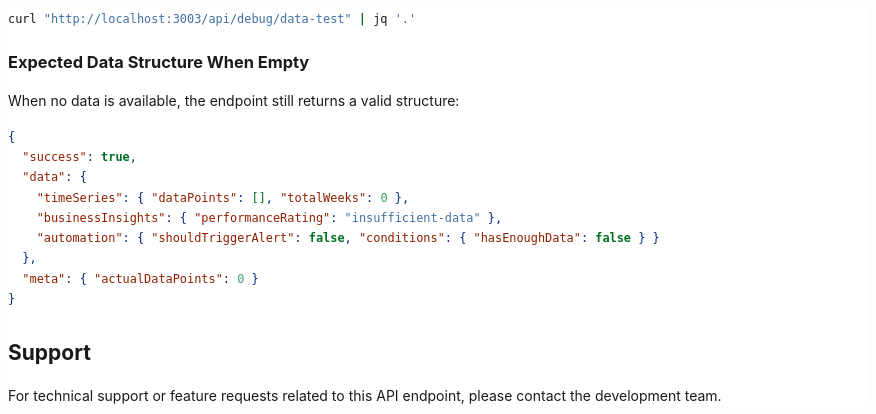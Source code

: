 ```bash
curl "http://localhost:3003/api/debug/data-test" | jq '.'
```

### Expected Data Structure When Empty

When no data is available, the endpoint still returns a valid structure:

```json
{
  "success": true,
  "data": {
    "timeSeries": { "dataPoints": [], "totalWeeks": 0 },
    "businessInsights": { "performanceRating": "insufficient-data" },
    "automation": { "shouldTriggerAlert": false, "conditions": { "hasEnoughData": false } }
  },
  "meta": { "actualDataPoints": 0 }
}
```

## Support

For technical support or feature requests related to this API endpoint, please contact the development team.
